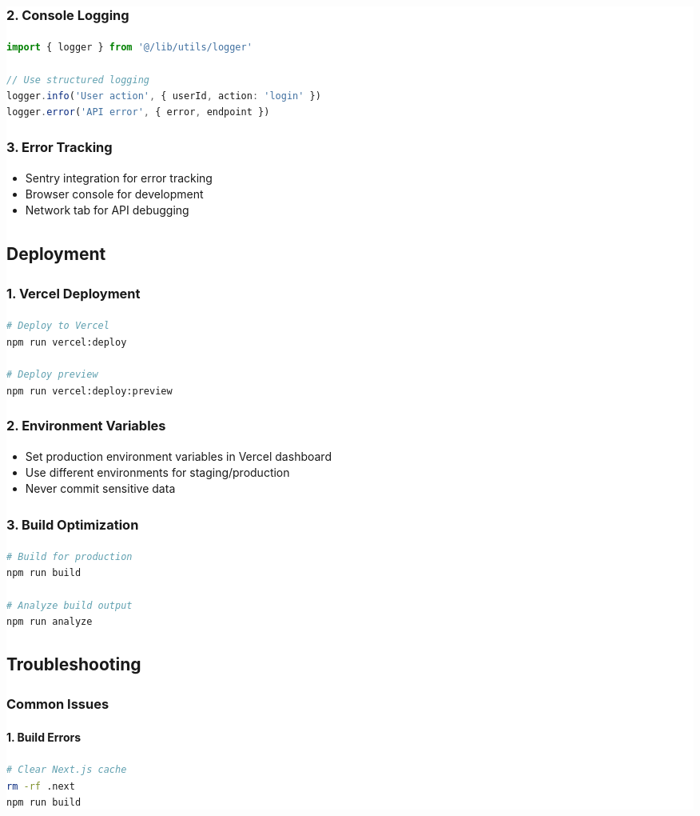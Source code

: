 ### 2. Console Logging
```typescript
import { logger } from '@/lib/utils/logger'

// Use structured logging
logger.info('User action', { userId, action: 'login' })
logger.error('API error', { error, endpoint })
```

### 3. Error Tracking
- Sentry integration for error tracking
- Browser console for development
- Network tab for API debugging

## Deployment

### 1. Vercel Deployment
```bash
# Deploy to Vercel
npm run vercel:deploy

# Deploy preview
npm run vercel:deploy:preview
```

### 2. Environment Variables
- Set production environment variables in Vercel dashboard
- Use different environments for staging/production
- Never commit sensitive data

### 3. Build Optimization
```bash
# Build for production
npm run build

# Analyze build output
npm run analyze
```

## Troubleshooting

### Common Issues

#### 1. Build Errors
```bash
# Clear Next.js cache
rm -rf .next
npm run build
```
